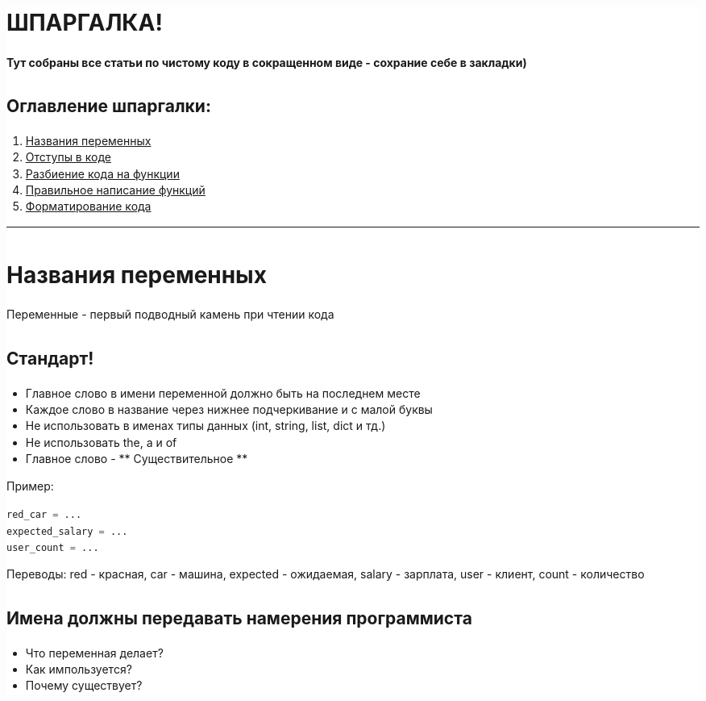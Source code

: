 # ШПАРГАЛКА!

**Тут собраны все статьи по чистому коду в сокращенном виде - сохрание себе в закладки)**

## Оглавление шпаргалки:
1. [Названия переменных](https://github.com/Polus101/resources/edit/master/Encyclopedia/Clean_Code/Шпаргалка%20Чистый%20код.md#названия-переменных)
2. [Отступы в коде](https://github.com/Polus101/resources/edit/master/Encyclopedia/Clean_Code/Шпаргалка%20Чистый%20код.md#отступы-в-коде)
3. [Разбиение кода на функции](https://github.com/Polus101/resources/edit/master/Encyclopedia/Clean_Code/Шпаргалка%20Чистый%20код.md#разбиение-кода-на-функции)
4. [Правильное написание функций](https://github.com/Polus101/resources/edit/master/Encyclopedia/Clean_Code/Шпаргалка%20Чистый%20код.md#правильное-написание-функций)
5. [Форматирование кода](https://github.com/Polus101/resources/edit/master/Encyclopedia/Clean_Code/Шпаргалка%20Чистый%20код.md#форматирование-кода)

***

# Названия переменных

Переменные - первый подводный камень при чтении кода

## Стандарт!
- Главное слово в имени переменной должно быть на последнем месте
- Каждое слово в название через нижнее подчеркивание и с малой буквы
- Не использовать в именах типы данных (int, string, list, dict и тд.)
- Не использовать the, a и of
- Главное слово - ** Существительное **

Пример:
```python
red_car = ...
expected_salary = ...
user_count = ...
```

Переводы:
red - красная,
car - машина,
expected - ожидаемая,
salary - зарплата,
user - клиент,
count - количество


## Имена должны передавать намерения программиста
- Что переменная делает?
- Как импользуется?
- Почему существует?
